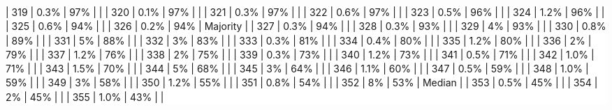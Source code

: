 | 319 | 0.3% | 97% |  |
| 320 | 0.1% | 97% |  |
| 321 | 0.3% | 97% |  |
| 322 | 0.6% | 97% |  |
| 323 | 0.5% | 96% |  |
| 324 | 1.2% | 96% |  |
| 325 | 0.6% | 94% |  |
| 326 | 0.2% | 94% | Majority |
| 327 | 0.3% | 94% |  |
| 328 | 0.3% | 93% |  |
| 329 | 4% | 93% |  |
| 330 | 0.8% | 89% |  |
| 331 | 5% | 88% |  |
| 332 | 3% | 83% |  |
| 333 | 0.3% | 81% |  |
| 334 | 0.4% | 80% |  |
| 335 | 1.2% | 80% |  |
| 336 | 2% | 79% |  |
| 337 | 1.2% | 76% |  |
| 338 | 2% | 75% |  |
| 339 | 0.3% | 73% |  |
| 340 | 1.2% | 73% |  |
| 341 | 0.5% | 71% |  |
| 342 | 1.0% | 71% |  |
| 343 | 1.5% | 70% |  |
| 344 | 5% | 68% |  |
| 345 | 3% | 64% |  |
| 346 | 1.1% | 60% |  |
| 347 | 0.5% | 59% |  |
| 348 | 1.0% | 59% |  |
| 349 | 3% | 58% |  |
| 350 | 1.2% | 55% |  |
| 351 | 0.8% | 54% |  |
| 352 | 8% | 53% | Median |
| 353 | 0.5% | 45% |  |
| 354 | 2% | 45% |  |
| 355 | 1.0% | 43% |  |